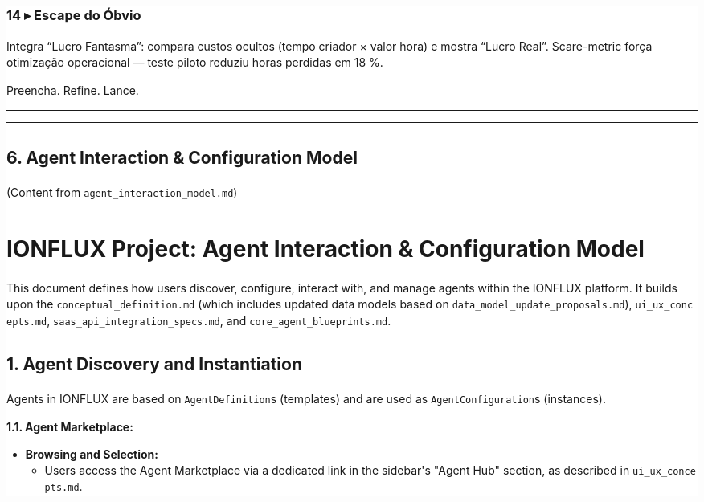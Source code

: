 ### 14 ▸ Escape do Óbvio
Integra “Lucro Fantasma”: compara custos ocultos (tempo criador × valor hora) e mostra “Lucro Real”. Scare-metric força otimização operacional — teste piloto reduziu horas perdidas em 18 %.

Preencha. Refine. Lance.

---

---
## 6. Agent Interaction & Configuration Model
(Content from `agent_interaction_model.md`)

# IONFLUX Project: Agent Interaction & Configuration Model

This document defines how users discover, configure, interact with, and manage agents within the IONFLUX platform. It builds upon the `conceptual_definition.md` (which includes updated data models based on `data_model_update_proposals.md`), `ui_ux_concepts.md`, `saas_api_integration_specs.md`, and `core_agent_blueprints.md`.

## 1. Agent Discovery and Instantiation

Agents in IONFLUX are based on `AgentDefinition`s (templates) and are used as `AgentConfiguration`s (instances).

**1.1. Agent Marketplace:**

*   **Browsing and Selection:**
    *   Users access the Agent Marketplace via a dedicated link in the sidebar's "Agent Hub" section, as described in `ui_ux_concepts.md`.
